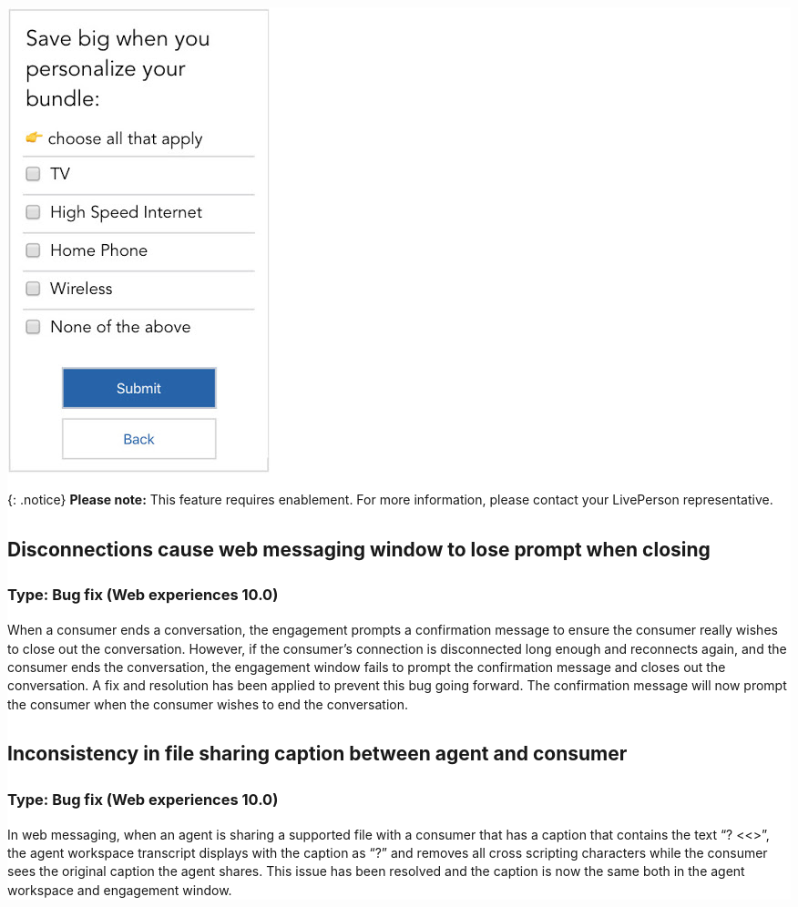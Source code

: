 ![](img/structured-content-multi-select.png)

{: .notice}
**Please note:** This feature requires enablement. For more information, please contact your LivePerson representative. 

## Disconnections cause web messaging window to lose prompt when closing

### Type: Bug fix (Web experiences 10.0)

When a consumer ends a conversation, the engagement prompts a confirmation message to ensure the consumer really wishes to close out the conversation. However, if the consumer’s connection is disconnected long enough and reconnects again, and the consumer ends the conversation, the engagement window fails to prompt the confirmation message and closes out the conversation. A fix and resolution has been applied to prevent this bug going forward. The confirmation message will now prompt the consumer when the consumer wishes to end the conversation.

## Inconsistency in file sharing caption between agent and consumer

### Type: Bug fix (Web experiences 10.0)

In web messaging, when an agent is sharing a supported file with a consumer that has a caption that contains the text “? <<>”, the agent workspace transcript displays with the caption as “?” and removes all cross scripting characters while the consumer sees the original caption the agent shares. This issue has been resolved and the caption is now the same both in the agent workspace and engagement window.
